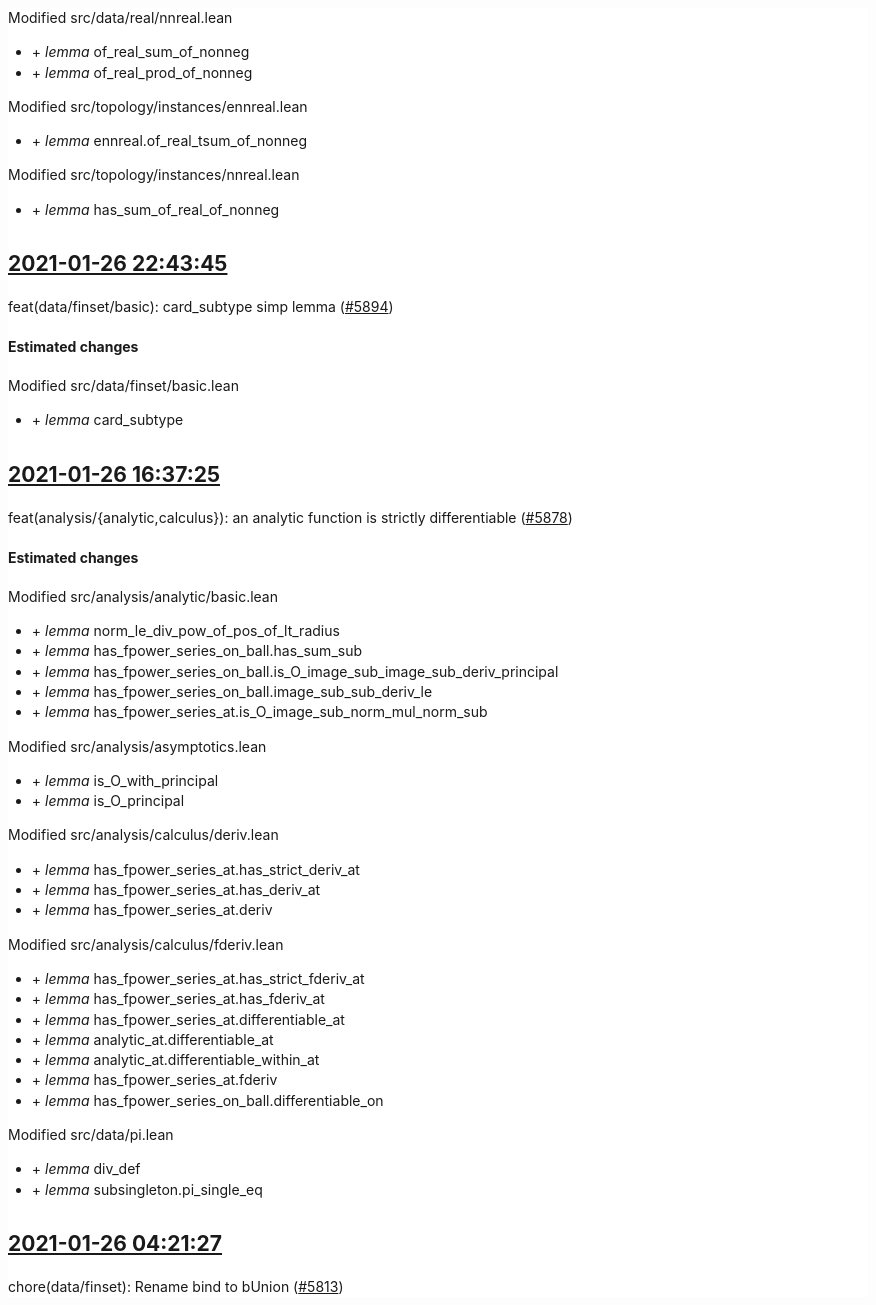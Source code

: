 Modified src/data/real/nnreal.lean
- \+ *lemma* of_real_sum_of_nonneg
- \+ *lemma* of_real_prod_of_nonneg

Modified src/topology/instances/ennreal.lean
- \+ *lemma* ennreal.of_real_tsum_of_nonneg

Modified src/topology/instances/nnreal.lean
- \+ *lemma* has_sum_of_real_of_nonneg



## [2021-01-26 22:43:45](https://github.com/leanprover-community/mathlib/commit/8c732b2)
feat(data/finset/basic): card_subtype simp lemma ([#5894](https://github.com/leanprover-community/mathlib/pull/5894))
#### Estimated changes
Modified src/data/finset/basic.lean
- \+ *lemma* card_subtype



## [2021-01-26 16:37:25](https://github.com/leanprover-community/mathlib/commit/547d67f)
feat(analysis/{analytic,calculus}): an analytic function is strictly differentiable ([#5878](https://github.com/leanprover-community/mathlib/pull/5878))
#### Estimated changes
Modified src/analysis/analytic/basic.lean
- \+ *lemma* norm_le_div_pow_of_pos_of_lt_radius
- \+ *lemma* has_fpower_series_on_ball.has_sum_sub
- \+ *lemma* has_fpower_series_on_ball.is_O_image_sub_image_sub_deriv_principal
- \+ *lemma* has_fpower_series_on_ball.image_sub_sub_deriv_le
- \+ *lemma* has_fpower_series_at.is_O_image_sub_norm_mul_norm_sub

Modified src/analysis/asymptotics.lean
- \+ *lemma* is_O_with_principal
- \+ *lemma* is_O_principal

Modified src/analysis/calculus/deriv.lean
- \+ *lemma* has_fpower_series_at.has_strict_deriv_at
- \+ *lemma* has_fpower_series_at.has_deriv_at
- \+ *lemma* has_fpower_series_at.deriv

Modified src/analysis/calculus/fderiv.lean
- \+ *lemma* has_fpower_series_at.has_strict_fderiv_at
- \+ *lemma* has_fpower_series_at.has_fderiv_at
- \+ *lemma* has_fpower_series_at.differentiable_at
- \+ *lemma* analytic_at.differentiable_at
- \+ *lemma* analytic_at.differentiable_within_at
- \+ *lemma* has_fpower_series_at.fderiv
- \+ *lemma* has_fpower_series_on_ball.differentiable_on

Modified src/data/pi.lean
- \+ *lemma* div_def
- \+ *lemma* subsingleton.pi_single_eq



## [2021-01-26 04:21:27](https://github.com/leanprover-community/mathlib/commit/44fd23d)
chore(data/finset): Rename bind to bUnion ([#5813](https://github.com/leanprover-community/mathlib/pull/5813))
